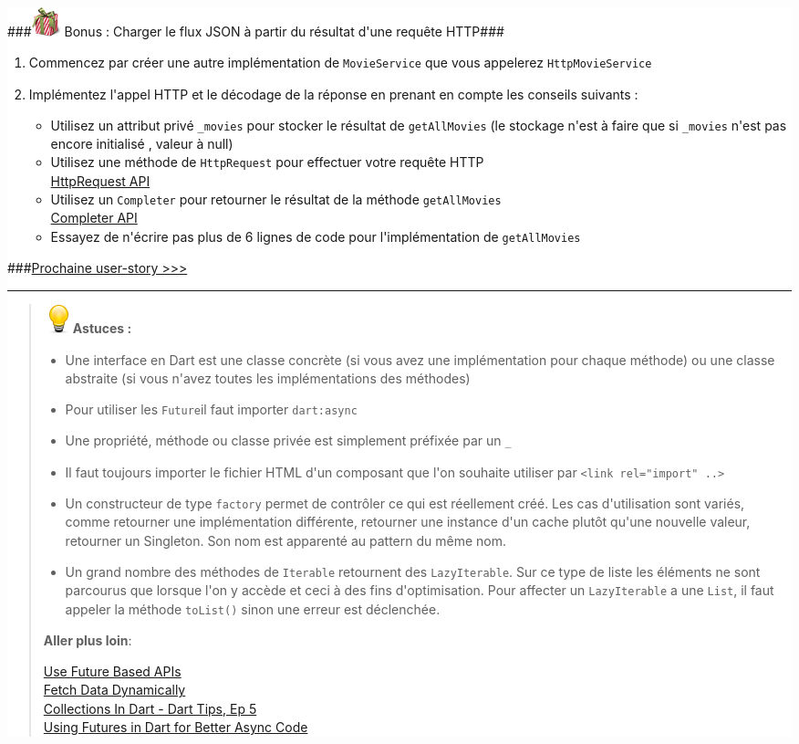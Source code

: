    
###![image](img/gift.png) Bonus : Charger le flux JSON à partir du résultat d'une requête HTTP###
  
  1. Commencez par créer une autre implémentation de `MovieService` que vous appelerez `HttpMovieService`  
  
  2. Implémentez l'appel HTTP et le décodage de la réponse en prenant en compte les conseils suivants :  
     
     - Utilisez un attribut privé `_movies` pour stocker le résultat de `getAllMovies` (le stockage n'est à faire que si `_movies` n'est pas encore initialisé , valeur à null)
     - Utilisez une méthode de `HttpRequest` pour effectuer votre requête HTTP  
       [HttpRequest API](https://api.dartlang.org/docs/channels/stable/latest/dart_html/HttpRequest.html)
     - Utilisez un `Completer` pour retourner le résultat de la méthode `getAllMovies`  
       [Completer API](https://api.dartlang.org/docs/channels/stable/latest/dart_async/Completer.html)  
     - Essayez de n'écrire pas plus de 6 lignes de code pour l'implémentation de `getAllMovies`
     
 
###[Prochaine user-story >>>](user-story-3-1.md)

****
    
<a name="user-story-1-hints"></a>
> **![image](img/tip.png)Astuces :**  
>
> - Une interface en Dart est une classe concrète (si vous avez une implémentation pour chaque méthode) ou une classe abstraite (si vous n'avez toutes les implémentations des méthodes)
>
> - Pour utiliser les `Future`il faut importer `dart:async`
>
> - Une propriété, méthode ou classe privée est simplement préfixée par un `_`  
>
> - Il faut toujours importer le fichier HTML d'un composant que l'on souhaite utiliser par `<link rel="import" ..>`
>
> - Un constructeur de type `factory` permet de contrôler ce qui est réellement créé. Les cas d'utilisation sont variés, comme retourner une implémentation différente, retourner une instance d'un cache plutôt qu'une nouvelle valeur, retourner un Singleton. Son nom est apparenté au pattern du même nom.  
> 
> - Un grand nombre des méthodes de `Iterable` retournent des `LazyIterable`. Sur ce type de liste les éléments ne sont parcourus que lorsque l'on y accède et ceci à des fins d'optimisation. Pour affecter un `LazyIterable` a une `List`, il faut appeler la méthode `toList()` sinon une erreur est déclenchée.
> 
> **Aller plus loin**:  
> 
> [Use Future Based APIs](https://www.dartlang.org/docs/tutorials/futures/)  
> [Fetch Data Dynamically](https://www.dartlang.org/docs/tutorials/fetchdata/)  
> [Collections In Dart - Dart Tips, Ep 5](https://www.dartlang.org/dart-tips/dart-tips-ep-5.html)  
> [Using Futures in Dart for Better Async Code](http://blog.sethladd.com/2012/03/using-futures-in-dart-for-better-async.html)


